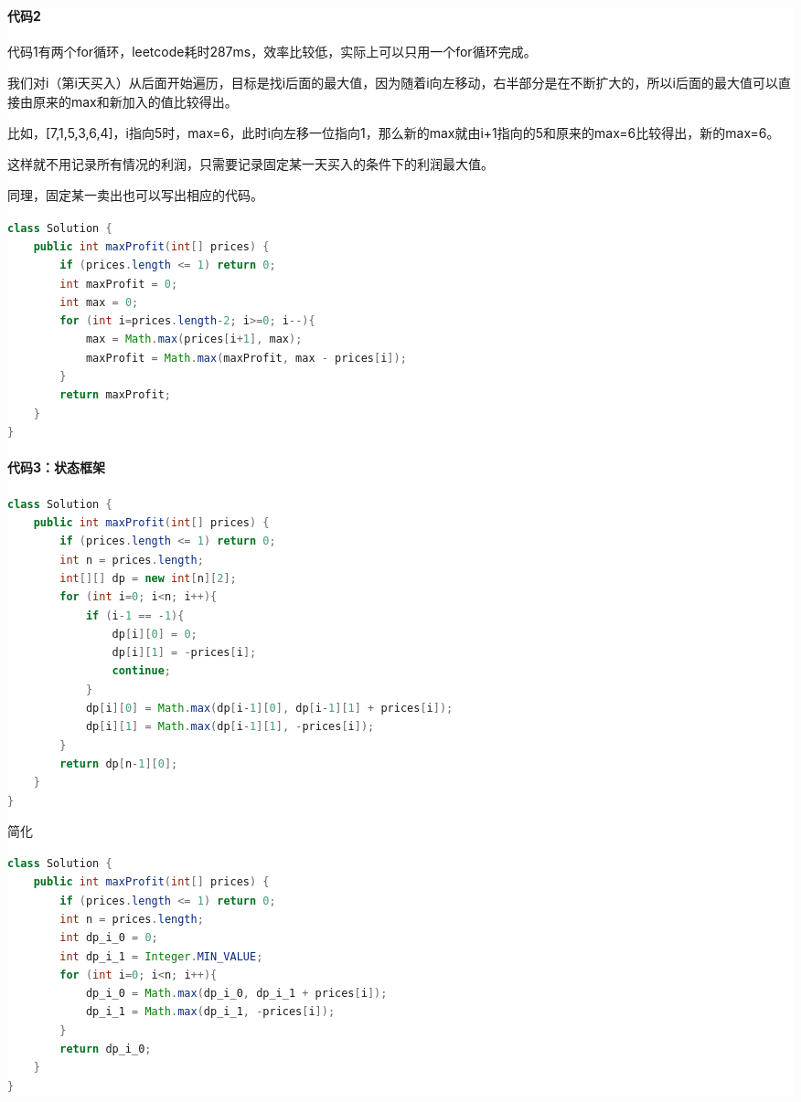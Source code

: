 #### 代码2

代码1有两个for循环，leetcode耗时287ms，效率比较低，实际上可以只用一个for循环完成。

我们对i（第i天买入）从后面开始遍历，目标是找i后面的最大值，因为随着i向左移动，右半部分是在不断扩大的，所以i后面的最大值可以直接由原来的max和新加入的值比较得出。

比如，[7,1,5,3,6,4]，i指向5时，max=6，此时i向左移一位指向1，那么新的max就由i+1指向的5和原来的max=6比较得出，新的max=6。

这样就不用记录所有情况的利润，只需要记录固定某一天买入的条件下的利润最大值。

同理，固定某一卖出也可以写出相应的代码。

```java
class Solution {
    public int maxProfit(int[] prices) {
        if (prices.length <= 1) return 0;
        int maxProfit = 0;
        int max = 0;
        for (int i=prices.length-2; i>=0; i--){
            max = Math.max(prices[i+1], max);
            maxProfit = Math.max(maxProfit, max - prices[i]);
        }
        return maxProfit;
    }
}
```

#### 代码3：状态框架

```java
class Solution {
    public int maxProfit(int[] prices) {
        if (prices.length <= 1) return 0;
        int n = prices.length;
        int[][] dp = new int[n][2];
        for (int i=0; i<n; i++){
            if (i-1 == -1){
                dp[i][0] = 0;
                dp[i][1] = -prices[i];
                continue;
            }
            dp[i][0] = Math.max(dp[i-1][0], dp[i-1][1] + prices[i]);
            dp[i][1] = Math.max(dp[i-1][1], -prices[i]);
        }
        return dp[n-1][0];
    }
}
```

简化

```java
class Solution {
    public int maxProfit(int[] prices) {
        if (prices.length <= 1) return 0;
        int n = prices.length;
        int dp_i_0 = 0;
        int dp_i_1 = Integer.MIN_VALUE;
        for (int i=0; i<n; i++){
        	dp_i_0 = Math.max(dp_i_0, dp_i_1 + prices[i]);
            dp_i_1 = Math.max(dp_i_1, -prices[i]);
        }
        return dp_i_0;
    }
}
```

